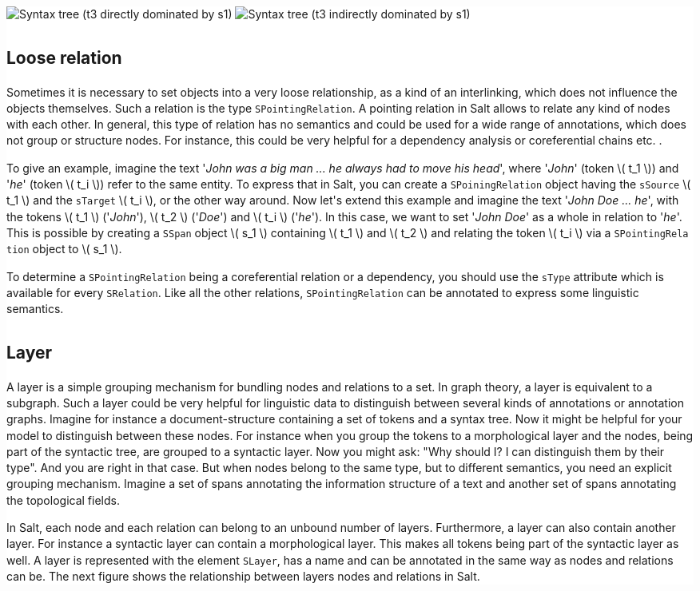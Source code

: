 ![Syntax tree (t3 directly dominated by
s1)](../images/sample_hierarchies1.png) ![Syntax tree (t3 indirectly dominated by
s1)](../images/sample_hierarchies2.png)

## Loose relation

Sometimes it is necessary to set objects into a very loose relationship,
as a kind of an interlinking, which does not influence the objects
themselves. Such a relation is the type `SPointingRelation`. A pointing
relation in Salt allows to relate any kind of nodes with each other. In
general, this type of relation has no semantics and could be used for a
wide range of annotations, which does not group or structure nodes. For
instance, this could be very helpful for a dependency analysis or
coreferential chains etc. .

To give an example, imagine the text \'*John was a big man \... he
always had to move his head*\', where \'*John*\' (token \\( t_1 \\)) and
\'*he*\' (token \\( t_i \\)) refer to the same entity. To express that in
Salt, you can create a `SPoiningRelation` object having the `sSource`
\\( t_1 \\) and the `sTarget` \\( t_i \\), or the other way around. Now let\'s
extend this example and imagine the text \'*John Doe \... he*\', with
the tokens \\( t_1 \\) (\'*John*\'), \\( t_2 \\) (\'*Doe*\') and \\( t_i \\)
(\'*he*\'). In this case, we want to set \'*John Doe*\' as a whole in
relation to \'*he*\'. This is possible by creating a `SSpan` object
\\( s_1 \\) containing \\( t_1 \\) and \\( t_2 \\) and relating the token \\( t_i \\) via a
`SPointingRelation` object to \\( s_1 \\).

To determine a `SPointingRelation` being a coreferential relation or a
dependency, you should use the `sType` attribute which is available for
every `SRelation`. Like all the other relations, `SPointingRelation` can
be annotated to express some linguistic semantics.

## Layer

A layer is a simple grouping mechanism for bundling nodes and relations
to a set. In graph theory, a layer is equivalent to a subgraph. Such a
layer could be very helpful for linguistic data to distinguish between
several kinds of annotations or annotation graphs. Imagine for instance
a document-structure containing a set of tokens and a syntax tree. Now
it might be helpful for your model to distinguish between these nodes.
For instance when you group the tokens to a morphological layer and the
nodes, being part of the syntactic tree, are grouped to a syntactic
layer. Now you might ask: \"Why should I? I can distinguish them by
their type\". And you are right in that case. But when nodes belong to
the same type, but to different semantics, you need an explicit grouping
mechanism. Imagine a set of spans annotating the information structure
of a text and another set of spans annotating the topological fields.

In Salt, each node and each relation can belong to an unbound number of
layers. Furthermore, a layer can also contain another layer. For
instance a syntactic layer can contain a morphological layer. This makes
all tokens being part of the syntactic layer as well. A layer is
represented with the element `SLayer`, has a name and can be annotated
in the same way as nodes and relations can be.
The next figure shows the relationship between layers
nodes and relations in Salt.
